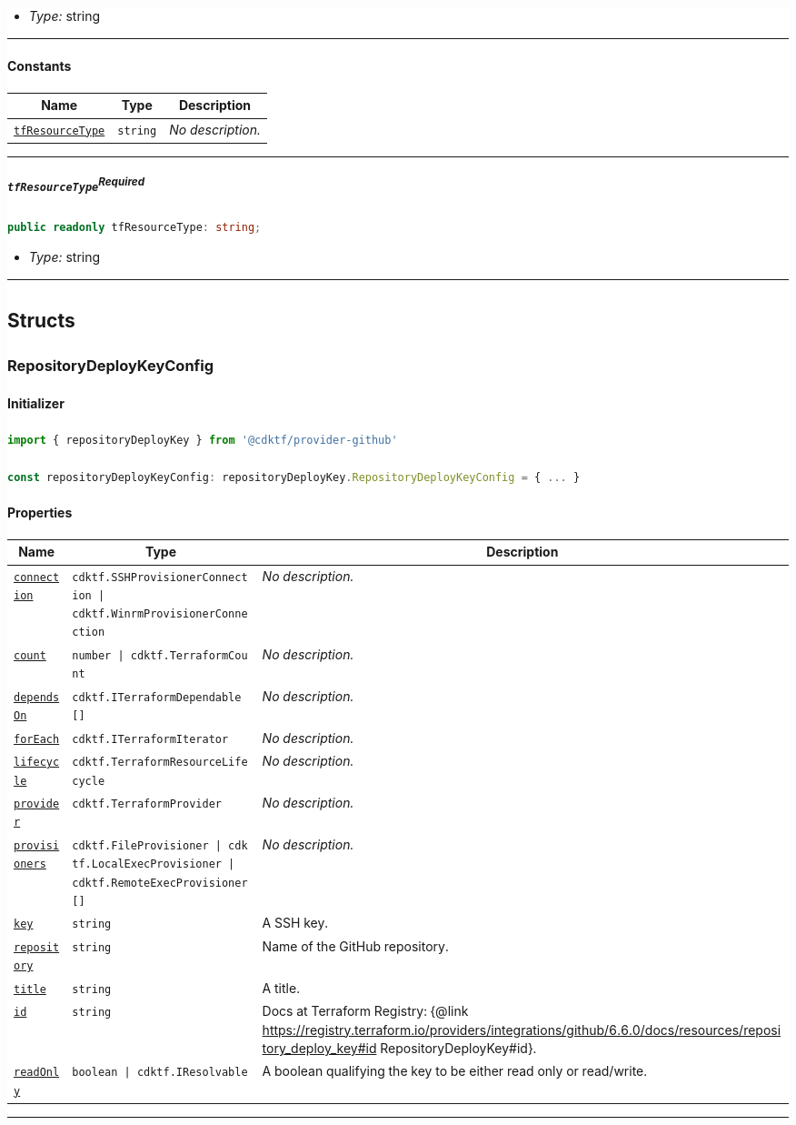 - *Type:* string

---

#### Constants <a name="Constants" id="Constants"></a>

| **Name** | **Type** | **Description** |
| --- | --- | --- |
| <code><a href="#@cdktf/provider-github.repositoryDeployKey.RepositoryDeployKey.property.tfResourceType">tfResourceType</a></code> | <code>string</code> | *No description.* |

---

##### `tfResourceType`<sup>Required</sup> <a name="tfResourceType" id="@cdktf/provider-github.repositoryDeployKey.RepositoryDeployKey.property.tfResourceType"></a>

```typescript
public readonly tfResourceType: string;
```

- *Type:* string

---

## Structs <a name="Structs" id="Structs"></a>

### RepositoryDeployKeyConfig <a name="RepositoryDeployKeyConfig" id="@cdktf/provider-github.repositoryDeployKey.RepositoryDeployKeyConfig"></a>

#### Initializer <a name="Initializer" id="@cdktf/provider-github.repositoryDeployKey.RepositoryDeployKeyConfig.Initializer"></a>

```typescript
import { repositoryDeployKey } from '@cdktf/provider-github'

const repositoryDeployKeyConfig: repositoryDeployKey.RepositoryDeployKeyConfig = { ... }
```

#### Properties <a name="Properties" id="Properties"></a>

| **Name** | **Type** | **Description** |
| --- | --- | --- |
| <code><a href="#@cdktf/provider-github.repositoryDeployKey.RepositoryDeployKeyConfig.property.connection">connection</a></code> | <code>cdktf.SSHProvisionerConnection \| cdktf.WinrmProvisionerConnection</code> | *No description.* |
| <code><a href="#@cdktf/provider-github.repositoryDeployKey.RepositoryDeployKeyConfig.property.count">count</a></code> | <code>number \| cdktf.TerraformCount</code> | *No description.* |
| <code><a href="#@cdktf/provider-github.repositoryDeployKey.RepositoryDeployKeyConfig.property.dependsOn">dependsOn</a></code> | <code>cdktf.ITerraformDependable[]</code> | *No description.* |
| <code><a href="#@cdktf/provider-github.repositoryDeployKey.RepositoryDeployKeyConfig.property.forEach">forEach</a></code> | <code>cdktf.ITerraformIterator</code> | *No description.* |
| <code><a href="#@cdktf/provider-github.repositoryDeployKey.RepositoryDeployKeyConfig.property.lifecycle">lifecycle</a></code> | <code>cdktf.TerraformResourceLifecycle</code> | *No description.* |
| <code><a href="#@cdktf/provider-github.repositoryDeployKey.RepositoryDeployKeyConfig.property.provider">provider</a></code> | <code>cdktf.TerraformProvider</code> | *No description.* |
| <code><a href="#@cdktf/provider-github.repositoryDeployKey.RepositoryDeployKeyConfig.property.provisioners">provisioners</a></code> | <code>cdktf.FileProvisioner \| cdktf.LocalExecProvisioner \| cdktf.RemoteExecProvisioner[]</code> | *No description.* |
| <code><a href="#@cdktf/provider-github.repositoryDeployKey.RepositoryDeployKeyConfig.property.key">key</a></code> | <code>string</code> | A SSH key. |
| <code><a href="#@cdktf/provider-github.repositoryDeployKey.RepositoryDeployKeyConfig.property.repository">repository</a></code> | <code>string</code> | Name of the GitHub repository. |
| <code><a href="#@cdktf/provider-github.repositoryDeployKey.RepositoryDeployKeyConfig.property.title">title</a></code> | <code>string</code> | A title. |
| <code><a href="#@cdktf/provider-github.repositoryDeployKey.RepositoryDeployKeyConfig.property.id">id</a></code> | <code>string</code> | Docs at Terraform Registry: {@link https://registry.terraform.io/providers/integrations/github/6.6.0/docs/resources/repository_deploy_key#id RepositoryDeployKey#id}. |
| <code><a href="#@cdktf/provider-github.repositoryDeployKey.RepositoryDeployKeyConfig.property.readOnly">readOnly</a></code> | <code>boolean \| cdktf.IResolvable</code> | A boolean qualifying the key to be either read only or read/write. |

---